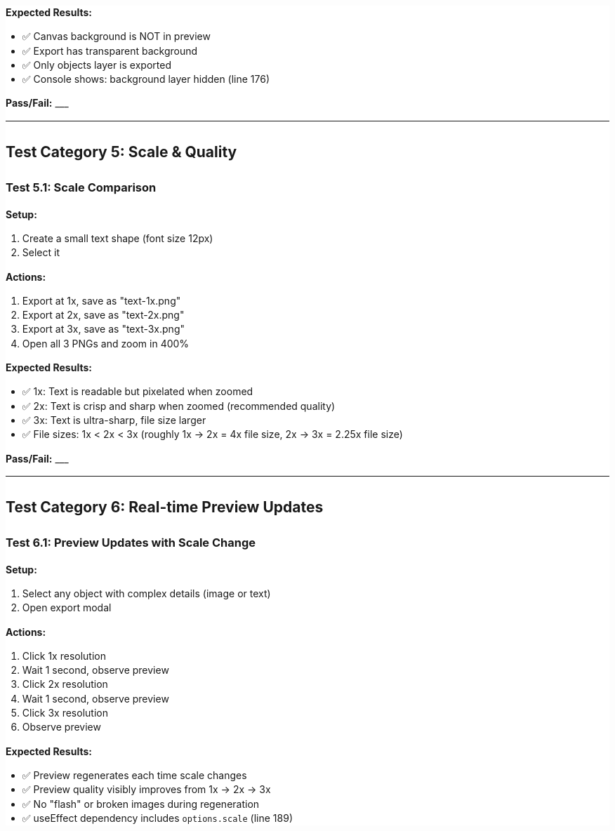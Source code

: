 **Expected Results:**
- ✅ Canvas background is NOT in preview
- ✅ Export has transparent background
- ✅ Only objects layer is exported
- ✅ Console shows: background layer hidden (line 176)

**Pass/Fail:** ___

---

## Test Category 5: Scale & Quality

### Test 5.1: Scale Comparison
**Setup:**
1. Create a small text shape (font size 12px)
2. Select it

**Actions:**
1. Export at 1x, save as "text-1x.png"
2. Export at 2x, save as "text-2x.png"
3. Export at 3x, save as "text-3x.png"
4. Open all 3 PNGs and zoom in 400%

**Expected Results:**
- ✅ 1x: Text is readable but pixelated when zoomed
- ✅ 2x: Text is crisp and sharp when zoomed (recommended quality)
- ✅ 3x: Text is ultra-sharp, file size larger
- ✅ File sizes: 1x < 2x < 3x (roughly 1x → 2x = 4x file size, 2x → 3x = 2.25x file size)

**Pass/Fail:** ___

---

## Test Category 6: Real-time Preview Updates

### Test 6.1: Preview Updates with Scale Change
**Setup:**
1. Select any object with complex details (image or text)
2. Open export modal

**Actions:**
1. Click 1x resolution
2. Wait 1 second, observe preview
3. Click 2x resolution
4. Wait 1 second, observe preview
5. Click 3x resolution
6. Observe preview

**Expected Results:**
- ✅ Preview regenerates each time scale changes
- ✅ Preview quality visibly improves from 1x → 2x → 3x
- ✅ No "flash" or broken images during regeneration
- ✅ useEffect dependency includes `options.scale` (line 189)
